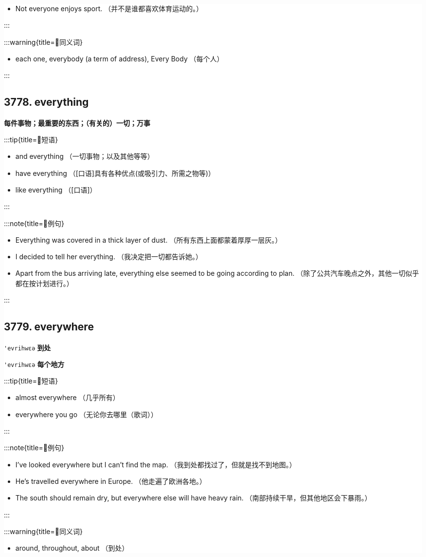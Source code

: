 - Not everyone enjoys sport. （并不是谁都喜欢体育运动的。）

:::

:::warning{title=🤔同义词}

- each one, everybody (a term of address), Every Body （每个人）

:::


## 3778. everything

**每件事物；最重要的东西；（有关的）一切；万事**

:::tip{title=🤩短语}

- and everything （一切事物；以及其他等等）

- have everything （[口语]具有各种优点(或吸引力、所需之物等)）

- like everything （[口语]）

:::

:::note{title=🎤例句}

- Everything was covered in a thick layer of dust. （所有东西上面都蒙着厚厚一层灰。）

- I decided to tell her everything. （我决定把一切都告诉她。）

- Apart from the bus arriving late, everything else seemed to be going according to plan. （除了公共汽车晚点之外，其他一切似乎都在按计划进行。）

:::

## 3779. everywhere

`'evrihwεə`  **到处**

`'evrihwεə`  **每个地方**

:::tip{title=🤩短语}

- almost everywhere （几乎所有）

- everywhere you go （无论你去哪里（歌词））

:::

:::note{title=🎤例句}

- I’ve looked everywhere but I can’t find the map. （我到处都找过了，但就是找不到地图。）

- He’s travelled everywhere in Europe. （他走遍了欧洲各地。）

- The south should remain dry, but everywhere else will have heavy rain. （南部持续干旱，但其他地区会下暴雨。）

:::

:::warning{title=🤔同义词}

- around, throughout, about （到处）
